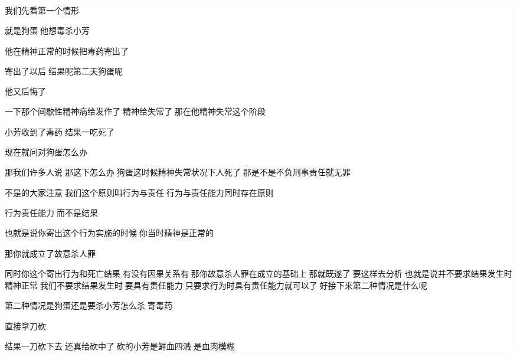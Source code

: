 我们先看第一个情形

就是狗蛋
他想毒杀小芳

他在精神正常的时候把毒药寄出了

寄出了以后
结果呢第二天狗蛋呢

他又后悔了

一下那个间歇性精神病给发作了
精神给失常了
那在他精神失常这个阶段

小芳收到了毒药
结果一吃死了

现在就问对狗蛋怎么办

那我们许多人说
那这下怎么办
狗蛋这时候精神失常状况下人死了
那是不是不负刑事责任就无罪

不是的大家注意
我们这个原则叫行为与责任
行为与责任能力同时存在原则

行为责任能力
而不是结果

也就是说你寄出这个行为实施的时候
你当时精神是正常的

那你就成立了故意杀人罪

同时你这个寄出行为和死亡结果
有没有因果关系有
那你故意杀人罪在成立的基础上
那就既遂了
要这样去分析
也就是说并不要求结果发生时精神正常
我们不要求结果发生时
要具有责任能力
只要求行为时具有责任能力就可以了
好接下来第二种情况是什么呢

第二种情况是狗蛋还是要杀小芳怎么杀
寄毒药

直接拿刀砍

结果一刀砍下去
还真给砍中了
砍的小芳是鲜血四溅
是血肉模糊
